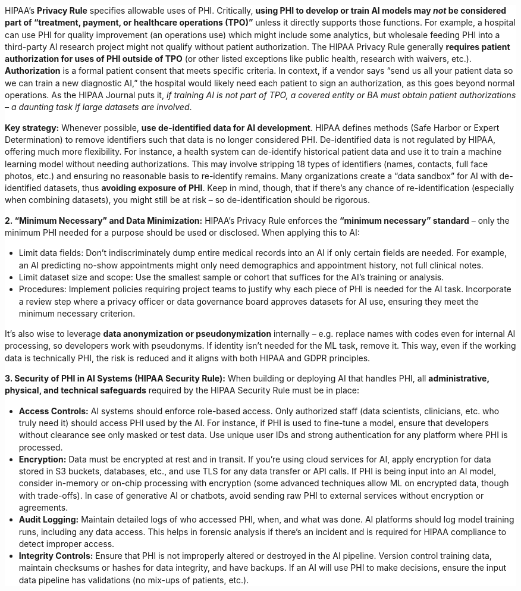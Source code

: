HIPAA’s **Privacy Rule** specifies allowable uses of PHI. Critically, **using PHI to develop or train AI models may *not* be considered part of “treatment, payment, or healthcare operations (TPO)”** unless it directly supports those functions. For example, a hospital can use PHI for quality improvement (an operations use) which might include some analytics, but wholesale feeding PHI into a third-party AI research project might not qualify without patient authorization. The HIPAA Privacy Rule generally **requires patient authorization for uses of PHI outside of TPO** (or other listed exceptions like public health, research with waivers, etc.). **Authorization** is a formal patient consent that meets specific criteria. In context, if a vendor says “send us all your patient data so we can train a new diagnostic AI,” the hospital would likely need each patient to sign an authorization, as this goes beyond normal operations. As the HIPAA Journal puts it, *if training AI is not part of TPO, a covered entity or BA must obtain patient authorizations – a daunting task if large datasets are involved*.

**Key strategy:** Whenever possible, **use de-identified data for AI development**. HIPAA defines methods (Safe Harbor or Expert Determination) to remove identifiers such that data is no longer considered PHI. De-identified data is not regulated by HIPAA, offering much more flexibility. For instance, a health system can de-identify historical patient data and use it to train a machine learning model without needing authorizations. This may involve stripping 18 types of identifiers (names, contacts, full face photos, etc.) and ensuring no reasonable basis to re-identify remains. Many organizations create a “data sandbox” for AI with de-identified datasets, thus **avoiding exposure of PHI**. Keep in mind, though, that if there’s any chance of re-identification (especially when combining datasets), you might still be at risk – so de-identification should be rigorous.

**2\. “Minimum Necessary” and Data Minimization:** HIPAA’s Privacy Rule enforces the **“minimum necessary” standard** – only the minimum PHI needed for a purpose should be used or disclosed. When applying this to AI:

* Limit data fields: Don’t indiscriminately dump entire medical records into an AI if only certain fields are needed. For example, an AI predicting no-show appointments might only need demographics and appointment history, not full clinical notes.  
* Limit dataset size and scope: Use the smallest sample or cohort that suffices for the AI’s training or analysis.  
* Procedures: Implement policies requiring project teams to justify why each piece of PHI is needed for the AI task. Incorporate a review step where a privacy officer or data governance board approves datasets for AI use, ensuring they meet the minimum necessary criterion.

It’s also wise to leverage **data anonymization or pseudonymization** internally – e.g. replace names with codes even for internal AI processing, so developers work with pseudonyms. If identity isn’t needed for the ML task, remove it. This way, even if the working data is technically PHI, the risk is reduced and it aligns with both HIPAA and GDPR principles.

**3\. Security of PHI in AI Systems (HIPAA Security Rule):** When building or deploying AI that handles PHI, all **administrative, physical, and technical safeguards** required by the HIPAA Security Rule must be in place:

* **Access Controls:** AI systems should enforce role-based access. Only authorized staff (data scientists, clinicians, etc. who truly need it) should access PHI used by the AI. For instance, if PHI is used to fine-tune a model, ensure that developers without clearance see only masked or test data. Use unique user IDs and strong authentication for any platform where PHI is processed.  
* **Encryption:** Data must be encrypted at rest and in transit. If you’re using cloud services for AI, apply encryption for data stored in S3 buckets, databases, etc., and use TLS for any data transfer or API calls. If PHI is being input into an AI model, consider in-memory or on-chip processing with encryption (some advanced techniques allow ML on encrypted data, though with trade-offs). In case of generative AI or chatbots, avoid sending raw PHI to external services without encryption or agreements.  
* **Audit Logging:** Maintain detailed logs of who accessed PHI, when, and what was done. AI platforms should log model training runs, including any data access. This helps in forensic analysis if there’s an incident and is required for HIPAA compliance to detect improper access.  
* **Integrity Controls:** Ensure that PHI is not improperly altered or destroyed in the AI pipeline. Version control training data, maintain checksums or hashes for data integrity, and have backups. If an AI will use PHI to make decisions, ensure the input data pipeline has validations (no mix-ups of patients, etc.).  